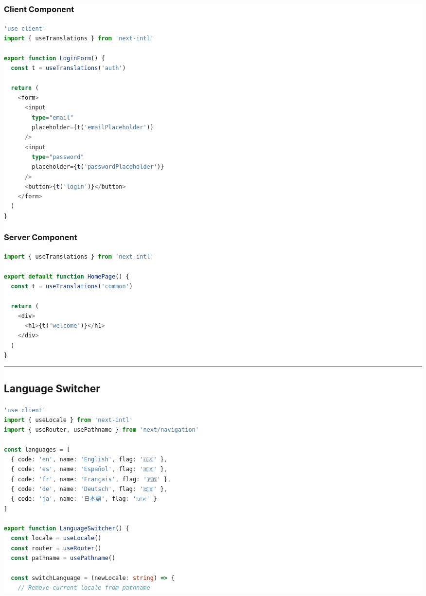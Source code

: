### Client Component

```typescript
'use client'
import { useTranslations } from 'next-intl'

export function LoginForm() {
  const t = useTranslations('auth')

  return (
    <form>
      <input
        type="email"
        placeholder={t('emailPlaceholder')}
      />
      <input
        type="password"
        placeholder={t('passwordPlaceholder')}
      />
      <button>{t('login')}</button>
    </form>
  )
}
```

### Server Component

```typescript
import { useTranslations } from 'next-intl'

export default function HomePage() {
  const t = useTranslations('common')

  return (
    <div>
      <h1>{t('welcome')}</h1>
    </div>
  )
}
```

---

## Language Switcher

```typescript
'use client'
import { useLocale } from 'next-intl'
import { useRouter, usePathname } from 'next/navigation'

const languages = [
  { code: 'en', name: 'English', flag: '🇺🇸' },
  { code: 'es', name: 'Español', flag: '🇪🇸' },
  { code: 'fr', name: 'Français', flag: '🇫🇷' },
  { code: 'de', name: 'Deutsch', flag: '🇩🇪' },
  { code: 'ja', name: '日本語', flag: '🇯🇵' }
]

export function LanguageSwitcher() {
  const locale = useLocale()
  const router = useRouter()
  const pathname = usePathname()

  const switchLanguage = (newLocale: string) => {
    // Remove current locale from pathname
```